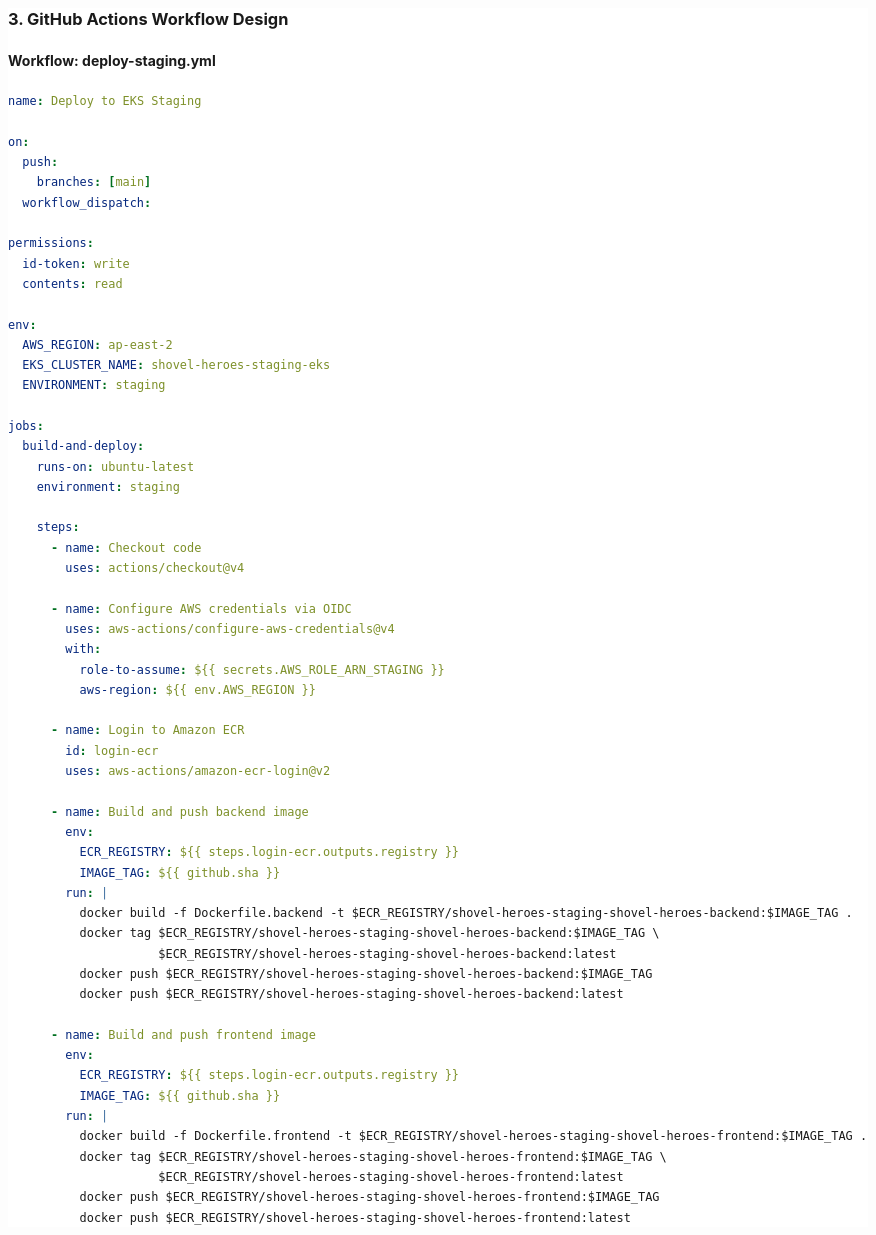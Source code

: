 ### 3. GitHub Actions Workflow Design

#### Workflow: deploy-staging.yml
```yaml
name: Deploy to EKS Staging

on:
  push:
    branches: [main]
  workflow_dispatch:

permissions:
  id-token: write
  contents: read

env:
  AWS_REGION: ap-east-2
  EKS_CLUSTER_NAME: shovel-heroes-staging-eks
  ENVIRONMENT: staging

jobs:
  build-and-deploy:
    runs-on: ubuntu-latest
    environment: staging

    steps:
      - name: Checkout code
        uses: actions/checkout@v4

      - name: Configure AWS credentials via OIDC
        uses: aws-actions/configure-aws-credentials@v4
        with:
          role-to-assume: ${{ secrets.AWS_ROLE_ARN_STAGING }}
          aws-region: ${{ env.AWS_REGION }}

      - name: Login to Amazon ECR
        id: login-ecr
        uses: aws-actions/amazon-ecr-login@v2

      - name: Build and push backend image
        env:
          ECR_REGISTRY: ${{ steps.login-ecr.outputs.registry }}
          IMAGE_TAG: ${{ github.sha }}
        run: |
          docker build -f Dockerfile.backend -t $ECR_REGISTRY/shovel-heroes-staging-shovel-heroes-backend:$IMAGE_TAG .
          docker tag $ECR_REGISTRY/shovel-heroes-staging-shovel-heroes-backend:$IMAGE_TAG \
                     $ECR_REGISTRY/shovel-heroes-staging-shovel-heroes-backend:latest
          docker push $ECR_REGISTRY/shovel-heroes-staging-shovel-heroes-backend:$IMAGE_TAG
          docker push $ECR_REGISTRY/shovel-heroes-staging-shovel-heroes-backend:latest

      - name: Build and push frontend image
        env:
          ECR_REGISTRY: ${{ steps.login-ecr.outputs.registry }}
          IMAGE_TAG: ${{ github.sha }}
        run: |
          docker build -f Dockerfile.frontend -t $ECR_REGISTRY/shovel-heroes-staging-shovel-heroes-frontend:$IMAGE_TAG .
          docker tag $ECR_REGISTRY/shovel-heroes-staging-shovel-heroes-frontend:$IMAGE_TAG \
                     $ECR_REGISTRY/shovel-heroes-staging-shovel-heroes-frontend:latest
          docker push $ECR_REGISTRY/shovel-heroes-staging-shovel-heroes-frontend:$IMAGE_TAG
          docker push $ECR_REGISTRY/shovel-heroes-staging-shovel-heroes-frontend:latest

```